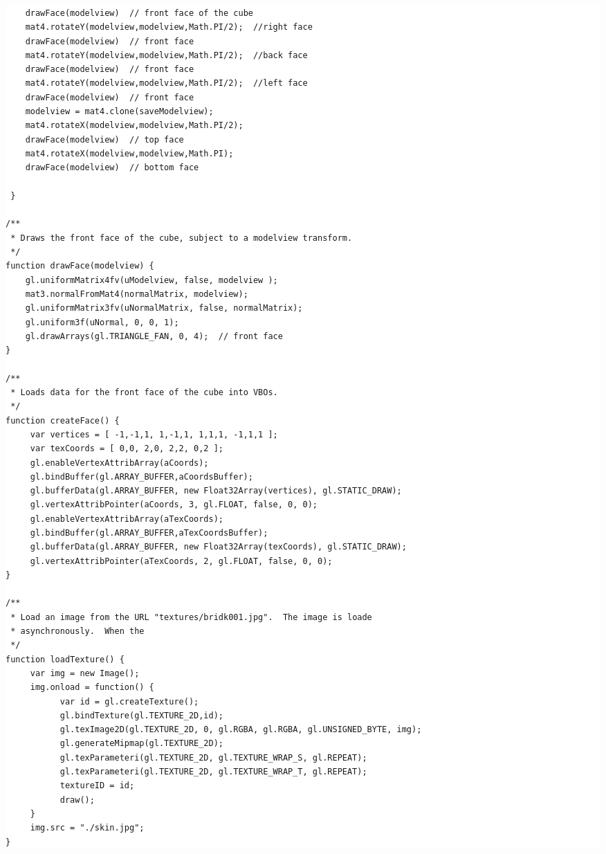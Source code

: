         drawFace(modelview)  // front face of the cube
        mat4.rotateY(modelview,modelview,Math.PI/2);  //right face
        drawFace(modelview)  // front face
        mat4.rotateY(modelview,modelview,Math.PI/2);  //back face
        drawFace(modelview)  // front face
        mat4.rotateY(modelview,modelview,Math.PI/2);  //left face
        drawFace(modelview)  // front face
        modelview = mat4.clone(saveModelview);
        mat4.rotateX(modelview,modelview,Math.PI/2);
        drawFace(modelview)  // top face
        mat4.rotateX(modelview,modelview,Math.PI);
        drawFace(modelview)  // bottom face
        
     }
    
    /**
     * Draws the front face of the cube, subject to a modelview transform.
     */
    function drawFace(modelview) {
        gl.uniformMatrix4fv(uModelview, false, modelview );
        mat3.normalFromMat4(normalMatrix, modelview);
        gl.uniformMatrix3fv(uNormalMatrix, false, normalMatrix);
        gl.uniform3f(uNormal, 0, 0, 1);
        gl.drawArrays(gl.TRIANGLE_FAN, 0, 4);  // front face
    }
    
    /**
     * Loads data for the front face of the cube into VBOs.
     */
    function createFace() {
         var vertices = [ -1,-1,1, 1,-1,1, 1,1,1, -1,1,1 ];
         var texCoords = [ 0,0, 2,0, 2,2, 0,2 ];
         gl.enableVertexAttribArray(aCoords);
         gl.bindBuffer(gl.ARRAY_BUFFER,aCoordsBuffer);
         gl.bufferData(gl.ARRAY_BUFFER, new Float32Array(vertices), gl.STATIC_DRAW);
         gl.vertexAttribPointer(aCoords, 3, gl.FLOAT, false, 0, 0);
         gl.enableVertexAttribArray(aTexCoords);
         gl.bindBuffer(gl.ARRAY_BUFFER,aTexCoordsBuffer);
         gl.bufferData(gl.ARRAY_BUFFER, new Float32Array(texCoords), gl.STATIC_DRAW);
         gl.vertexAttribPointer(aTexCoords, 2, gl.FLOAT, false, 0, 0);
    }
    
    /**
     * Load an image from the URL "textures/bridk001.jpg".  The image is loade
     * asynchronously.  When the 
     */
    function loadTexture() {
         var img = new Image();
         img.onload = function() {
               var id = gl.createTexture();
               gl.bindTexture(gl.TEXTURE_2D,id);
               gl.texImage2D(gl.TEXTURE_2D, 0, gl.RGBA, gl.RGBA, gl.UNSIGNED_BYTE, img);
               gl.generateMipmap(gl.TEXTURE_2D);
               gl.texParameteri(gl.TEXTURE_2D, gl.TEXTURE_WRAP_S, gl.REPEAT);
               gl.texParameteri(gl.TEXTURE_2D, gl.TEXTURE_WRAP_T, gl.REPEAT);
               textureID = id;
               draw();
         }
         img.src = "./skin.jpg";
    }
    

  [1]: https://i.stack.imgur.com/hKDmS.png
  [2]: https://i.stack.imgur.com/osLYY.png